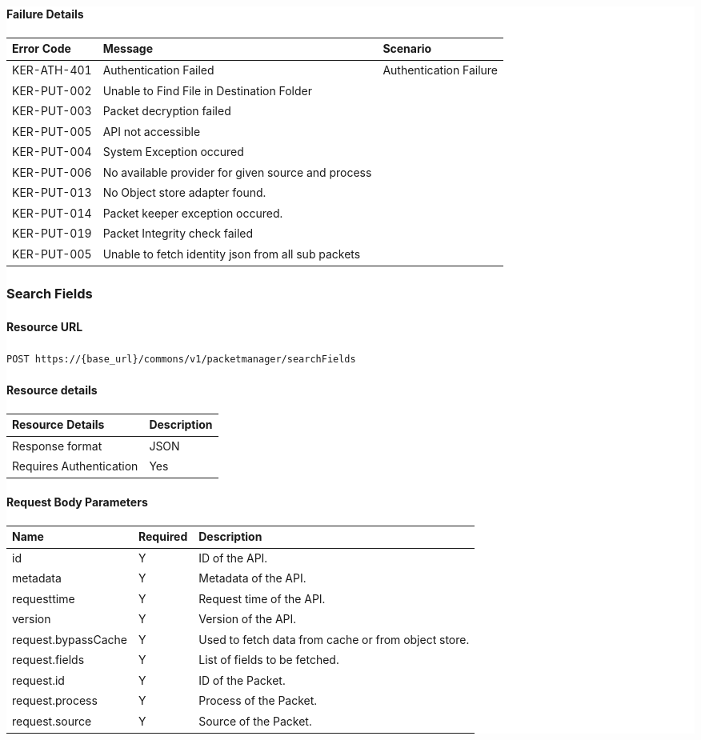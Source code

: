 #### Failure Details

| Error Code | Message | Scenario |
| :--- | :--- | :--- |
| KER-ATH-401 | Authentication Failed | Authentication Failure |
| KER-PUT-002 | Unable to Find File in Destination Folder |  |
| KER-PUT-003 | Packet decryption failed |  |
| KER-PUT-005 | API not accessible |  |
| KER-PUT-004 | System Exception occured |  |
| KER-PUT-006 | No available provider for given source and process |  |
| KER-PUT-013 | No Object store adapter found. |  |
| KER-PUT-014 | Packet keeper exception occured. |  |
| KER-PUT-019 | Packet Integrity check failed |  |
| KER-PUT-005 | Unable to fetch identity json from all sub packets |  |

### Search Fields

#### Resource URL

`POST https://{base_url}/commons/v1/packetmanager/searchFields`

#### Resource details

| Resource Details | Description |
| :--- | :--- |
| Response format | JSON |
| Requires Authentication | Yes |

#### Request Body Parameters

| Name | Required | Description |
| :--- | :--- | :--- |
| id | Y | ID of the API. |
| metadata | Y | Metadata of the API. |
| requesttime | Y | Request time of the API. |
| version | Y | Version of the API. |
| request.bypassCache | Y | Used to fetch data from cache or from object store. |
| request.fields | Y | List of fields to be fetched. |
| request.id | Y | ID of the Packet. |
| request.process | Y | Process of the Packet. |
| request.source | Y | Source of the Packet. |

